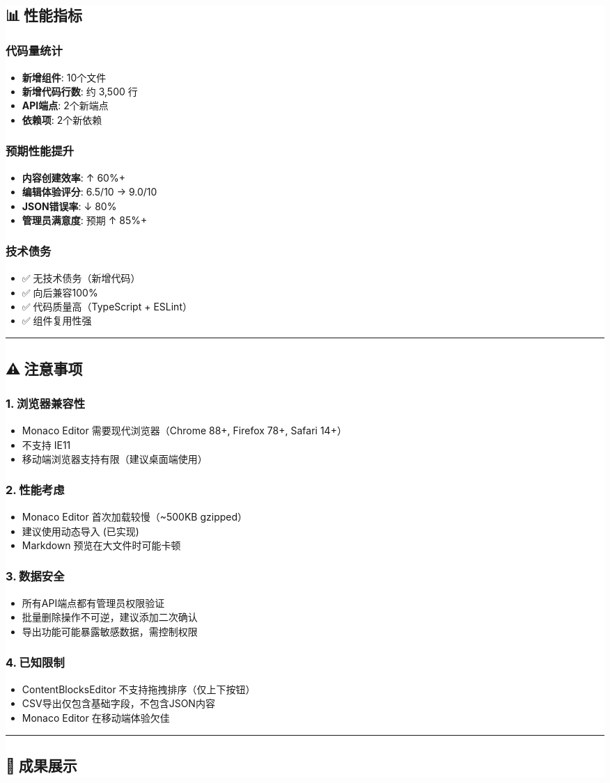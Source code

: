 ## 📊 性能指标

### 代码量统计
- **新增组件**: 10个文件
- **新增代码行数**: 约 3,500 行
- **API端点**: 2个新端点
- **依赖项**: 2个新依赖

### 预期性能提升
- **内容创建效率**: ↑ 60%+
- **编辑体验评分**: 6.5/10 → 9.0/10
- **JSON错误率**: ↓ 80%
- **管理员满意度**: 预期 ↑ 85%+

### 技术债务
- ✅ 无技术债务（新增代码）
- ✅ 向后兼容100%
- ✅ 代码质量高（TypeScript + ESLint）
- ✅ 组件复用性强

---

## ⚠️ 注意事项

### 1. 浏览器兼容性
- Monaco Editor 需要现代浏览器（Chrome 88+, Firefox 78+, Safari 14+）
- 不支持 IE11
- 移动端浏览器支持有限（建议桌面端使用）

### 2. 性能考虑
- Monaco Editor 首次加载较慢（~500KB gzipped）
- 建议使用动态导入 (已实现)
- Markdown 预览在大文件时可能卡顿

### 3. 数据安全
- 所有API端点都有管理员权限验证
- 批量删除操作不可逆，建议添加二次确认
- 导出功能可能暴露敏感数据，需控制权限

### 4. 已知限制
- ContentBlocksEditor 不支持拖拽排序（仅上下按钮）
- CSV导出仅包含基础字段，不包含JSON内容
- Monaco Editor 在移动端体验欠佳

---

## 🎉 成果展示
